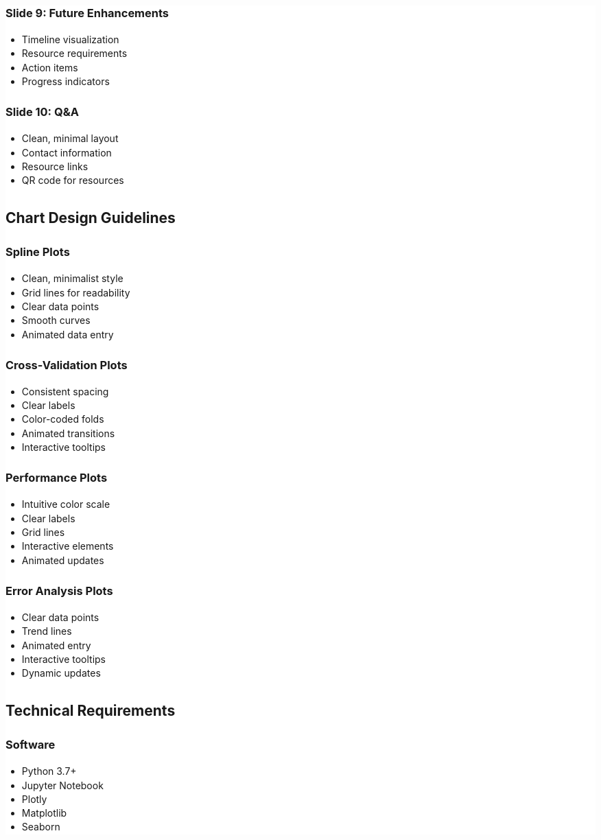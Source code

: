 ### Slide 9: Future Enhancements
- Timeline visualization
- Resource requirements
- Action items
- Progress indicators

### Slide 10: Q&A
- Clean, minimal layout
- Contact information
- Resource links
- QR code for resources

## Chart Design Guidelines

### Spline Plots
- Clean, minimalist style
- Grid lines for readability
- Clear data points
- Smooth curves
- Animated data entry

### Cross-Validation Plots
- Consistent spacing
- Clear labels
- Color-coded folds
- Animated transitions
- Interactive tooltips

### Performance Plots
- Intuitive color scale
- Clear labels
- Grid lines
- Interactive elements
- Animated updates

### Error Analysis Plots
- Clear data points
- Trend lines
- Animated entry
- Interactive tooltips
- Dynamic updates

## Technical Requirements

### Software
- Python 3.7+
- Jupyter Notebook
- Plotly
- Matplotlib
- Seaborn
